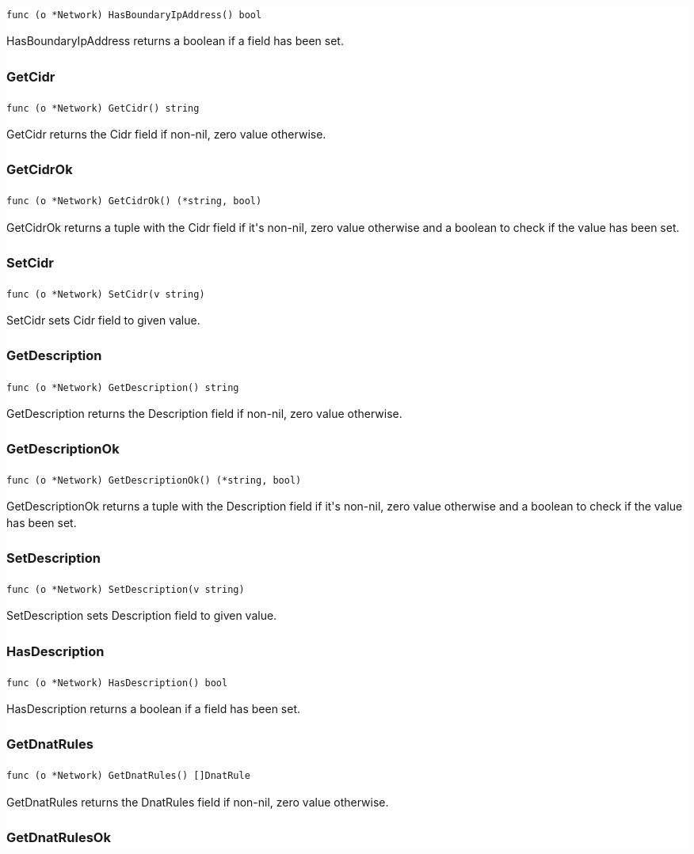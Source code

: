 `func (o *Network) HasBoundaryIpAddress() bool`

HasBoundaryIpAddress returns a boolean if a field has been set.

### GetCidr

`func (o *Network) GetCidr() string`

GetCidr returns the Cidr field if non-nil, zero value otherwise.

### GetCidrOk

`func (o *Network) GetCidrOk() (*string, bool)`

GetCidrOk returns a tuple with the Cidr field if it's non-nil, zero value otherwise
and a boolean to check if the value has been set.

### SetCidr

`func (o *Network) SetCidr(v string)`

SetCidr sets Cidr field to given value.


### GetDescription

`func (o *Network) GetDescription() string`

GetDescription returns the Description field if non-nil, zero value otherwise.

### GetDescriptionOk

`func (o *Network) GetDescriptionOk() (*string, bool)`

GetDescriptionOk returns a tuple with the Description field if it's non-nil, zero value otherwise
and a boolean to check if the value has been set.

### SetDescription

`func (o *Network) SetDescription(v string)`

SetDescription sets Description field to given value.

### HasDescription

`func (o *Network) HasDescription() bool`

HasDescription returns a boolean if a field has been set.

### GetDnatRules

`func (o *Network) GetDnatRules() []DnatRule`

GetDnatRules returns the DnatRules field if non-nil, zero value otherwise.

### GetDnatRulesOk
